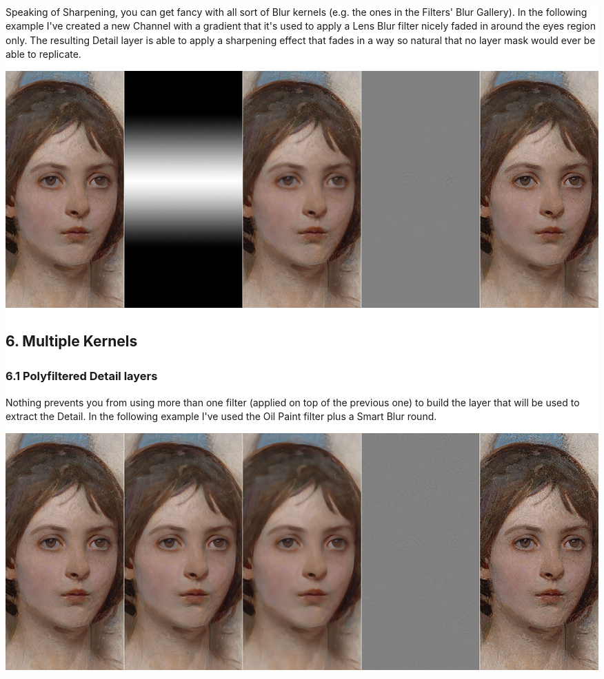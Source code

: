 Speaking of Sharpening, you can get fancy with all sort of Blur kernels (e.g. the ones in the Filters' Blur Gallery). In the following example I've created a new Channel with a gradient that it's used to apply a Lens Blur filter nicely faded in around the eyes region only. The resulting Detail layer is able to apply a sharpening effect that fades in a way so natural that no layer mask would ever be able to replicate.

[![](/wp-content/uploads/2021/03/fs/LensBlur_.jpg)](/wp-content/uploads/2021/03/fs/LensBlur.jpg)

## 6. Multiple Kernels

### 6.1 Polyfiltered Detail layers

Nothing prevents you from using more than one filter (applied on top of the previous one) to build the layer that will be used to extract the Detail. In the following example I've used the Oil Paint filter plus a Smart Blur round.

[![](/wp-content/uploads/2021/03/fs/Oil_.jpg)](/wp-content/uploads/2021/03/fs/Oil.jpg)
